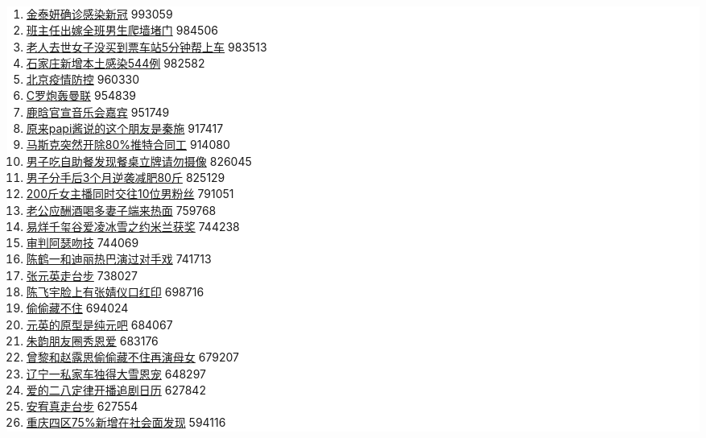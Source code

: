 1. [金泰妍确诊感染新冠](https://s.weibo.com/weibo?q=%23%E9%87%91%E6%B3%B0%E5%A6%8D%E7%A1%AE%E8%AF%8A%E6%84%9F%E6%9F%93%E6%96%B0%E5%86%A0%23&t=31&band_rank=11&Refer=top) 993059
1. [班主任出嫁全班男生爬墙堵门](https://s.weibo.com/weibo?q=%23%E7%8F%AD%E4%B8%BB%E4%BB%BB%E5%87%BA%E5%AB%81%E5%85%A8%E7%8F%AD%E7%94%B7%E7%94%9F%E7%88%AC%E5%A2%99%E5%A0%B5%E9%97%A8%23&t=31&band_rank=48&Refer=top) 984506
1. [老人去世女子没买到票车站5分钟帮上车](https://s.weibo.com/weibo?q=%23%E8%80%81%E4%BA%BA%E5%8E%BB%E4%B8%96%E5%A5%B3%E5%AD%90%E6%B2%A1%E4%B9%B0%E5%88%B0%E7%A5%A8%E8%BD%A6%E7%AB%995%E5%88%86%E9%92%9F%E5%B8%AE%E4%B8%8A%E8%BD%A6%23&t=31&band_rank=40&Refer=top) 983513
1. [石家庄新增本土感染544例](https://s.weibo.com/weibo?q=%23%E7%9F%B3%E5%AE%B6%E5%BA%84%E6%96%B0%E5%A2%9E%E6%9C%AC%E5%9C%9F%E6%84%9F%E6%9F%93544%E4%BE%8B%23&t=31&band_rank=36&Refer=top) 982582
1. [北京疫情防控](https://s.weibo.com/weibo?q=%23%E5%8C%97%E4%BA%AC%E7%96%AB%E6%83%85%E9%98%B2%E6%8E%A7%23&t=31&band_rank=23&Refer=top) 960330
1. [C罗炮轰曼联](https://s.weibo.com/weibo?q=%23C%E7%BD%97%E7%82%AE%E8%BD%B0%E6%9B%BC%E8%81%94%23&t=31&band_rank=31&Refer=top) 954839
1. [鹿晗官宣音乐会嘉宾](https://s.weibo.com/weibo?q=%23%E9%B9%BF%E6%99%97%E5%AE%98%E5%AE%A3%E9%9F%B3%E4%B9%90%E4%BC%9A%E5%98%89%E5%AE%BE%23&t=31&band_rank=22&Refer=top) 951749
1. [原来papi酱说的这个朋友是秦施](https://s.weibo.com/weibo?q=%23%E5%8E%9F%E6%9D%A5papi%E9%85%B1%E8%AF%B4%E7%9A%84%E8%BF%99%E4%B8%AA%E6%9C%8B%E5%8F%8B%E6%98%AF%E7%A7%A6%E6%96%BD%23&t=31&band_rank=31&Refer=top) 917417
1. [马斯克突然开除80%推特合同工](https://s.weibo.com/weibo?q=%23%E9%A9%AC%E6%96%AF%E5%85%8B%E7%AA%81%E7%84%B6%E5%BC%80%E9%99%A480%25%E6%8E%A8%E7%89%B9%E5%90%88%E5%90%8C%E5%B7%A5%23&t=31&band_rank=4&Refer=top) 914080
1. [男子吃自助餐发现餐桌立牌请勿摄像](https://s.weibo.com/weibo?q=%23%E7%94%B7%E5%AD%90%E5%90%83%E8%87%AA%E5%8A%A9%E9%A4%90%E5%8F%91%E7%8E%B0%E9%A4%90%E6%A1%8C%E7%AB%8B%E7%89%8C%E8%AF%B7%E5%8B%BF%E6%91%84%E5%83%8F%23&t=31&band_rank=5&Refer=top) 826045
1. [男子分手后3个月逆袭减肥80斤](https://s.weibo.com/weibo?q=%23%E7%94%B7%E5%AD%90%E5%88%86%E6%89%8B%E5%90%8E3%E4%B8%AA%E6%9C%88%E9%80%86%E8%A2%AD%E5%87%8F%E8%82%A580%E6%96%A4%23&t=31&band_rank=2&Refer=top) 825129
1. [200斤女主播同时交往10位男粉丝](https://s.weibo.com/weibo?q=%23200%E6%96%A4%E5%A5%B3%E4%B8%BB%E6%92%AD%E5%90%8C%E6%97%B6%E4%BA%A4%E5%BE%8010%E4%BD%8D%E7%94%B7%E7%B2%89%E4%B8%9D%23&t=31&band_rank=49&Refer=top) 791051
1. [老公应酬酒喝多妻子端来热面](https://s.weibo.com/weibo?q=%23%E8%80%81%E5%85%AC%E5%BA%94%E9%85%AC%E9%85%92%E5%96%9D%E5%A4%9A%E5%A6%BB%E5%AD%90%E7%AB%AF%E6%9D%A5%E7%83%AD%E9%9D%A2%23&t=31&band_rank=20&Refer=top) 759768
1. [易烊千玺谷爱凌冰雪之约米兰获奖](https://s.weibo.com/weibo?q=%23%E6%98%93%E7%83%8A%E5%8D%83%E7%8E%BA%E8%B0%B7%E7%88%B1%E5%87%8C%E5%86%B0%E9%9B%AA%E4%B9%8B%E7%BA%A6%E7%B1%B3%E5%85%B0%E8%8E%B7%E5%A5%96%23&t=31&band_rank=21&Refer=top) 744238
1. [审判阿瑟吻技](https://s.weibo.com/weibo?q=%23%E5%AE%A1%E5%88%A4%E9%98%BF%E7%91%9F%E5%90%BB%E6%8A%80%23&t=31&band_rank=10&Refer=top) 744069
1. [陈鹤一和迪丽热巴演过对手戏](https://s.weibo.com/weibo?q=%23%E9%99%88%E9%B9%A4%E4%B8%80%E5%92%8C%E8%BF%AA%E4%B8%BD%E7%83%AD%E5%B7%B4%E6%BC%94%E8%BF%87%E5%AF%B9%E6%89%8B%E6%88%8F%23&t=31&band_rank=24&Refer=top) 741713
1. [张元英走台步](https://s.weibo.com/weibo?q=%23%E5%BC%A0%E5%85%83%E8%8B%B1%E8%B5%B0%E5%8F%B0%E6%AD%A5%23&t=31&band_rank=4&Refer=top) 738027
1. [陈飞宇脸上有张婧仪口红印](https://s.weibo.com/weibo?q=%23%E9%99%88%E9%A3%9E%E5%AE%87%E8%84%B8%E4%B8%8A%E6%9C%89%E5%BC%A0%E5%A9%A7%E4%BB%AA%E5%8F%A3%E7%BA%A2%E5%8D%B0%23&t=31&band_rank=4&Refer=top) 698716
1. [偷偷藏不住](https://s.weibo.com/weibo?q=%E5%81%B7%E5%81%B7%E8%97%8F%E4%B8%8D%E4%BD%8F&t=31&band_rank=42&Refer=top) 694024
1. [元英的原型是纯元吧](https://s.weibo.com/weibo?q=%23%E5%85%83%E8%8B%B1%E7%9A%84%E5%8E%9F%E5%9E%8B%E6%98%AF%E7%BA%AF%E5%85%83%E5%90%A7%23&t=31&band_rank=48&Refer=top) 684067
1. [朱韵朋友圈秀恩爱](https://s.weibo.com/weibo?q=%23%E6%9C%B1%E9%9F%B5%E6%9C%8B%E5%8F%8B%E5%9C%88%E7%A7%80%E6%81%A9%E7%88%B1%23&t=31&band_rank=14&Refer=top) 683176
1. [曾黎和赵露思偷偷藏不住再演母女](https://s.weibo.com/weibo?q=%23%E6%9B%BE%E9%BB%8E%E5%92%8C%E8%B5%B5%E9%9C%B2%E6%80%9D%E5%81%B7%E5%81%B7%E8%97%8F%E4%B8%8D%E4%BD%8F%E5%86%8D%E6%BC%94%E6%AF%8D%E5%A5%B3%23&t=31&band_rank=8&Refer=top) 679207
1. [辽宁一私家车独得大雪恩宠](https://s.weibo.com/weibo?q=%23%E8%BE%BD%E5%AE%81%E4%B8%80%E7%A7%81%E5%AE%B6%E8%BD%A6%E7%8B%AC%E5%BE%97%E5%A4%A7%E9%9B%AA%E6%81%A9%E5%AE%A0%23&t=31&band_rank=37&Refer=top) 648297
1. [爱的二八定律开播追剧日历](https://s.weibo.com/weibo?q=%23%E7%88%B1%E7%9A%84%E4%BA%8C%E5%85%AB%E5%AE%9A%E5%BE%8B%E5%BC%80%E6%92%AD%E8%BF%BD%E5%89%A7%E6%97%A5%E5%8E%86%23&t=31&band_rank=7&Refer=top) 627842
1. [安宥真走台步](https://s.weibo.com/weibo?q=%23%E5%AE%89%E5%AE%A5%E7%9C%9F%E8%B5%B0%E5%8F%B0%E6%AD%A5%23&t=31&band_rank=6&Refer=top) 627554
1. [重庆四区75%新增在社会面发现](https://s.weibo.com/weibo?q=%23%E9%87%8D%E5%BA%86%E5%9B%9B%E5%8C%BA75%25%E6%96%B0%E5%A2%9E%E5%9C%A8%E7%A4%BE%E4%BC%9A%E9%9D%A2%E5%8F%91%E7%8E%B0%23&t=31&band_rank=7&Refer=top) 594116